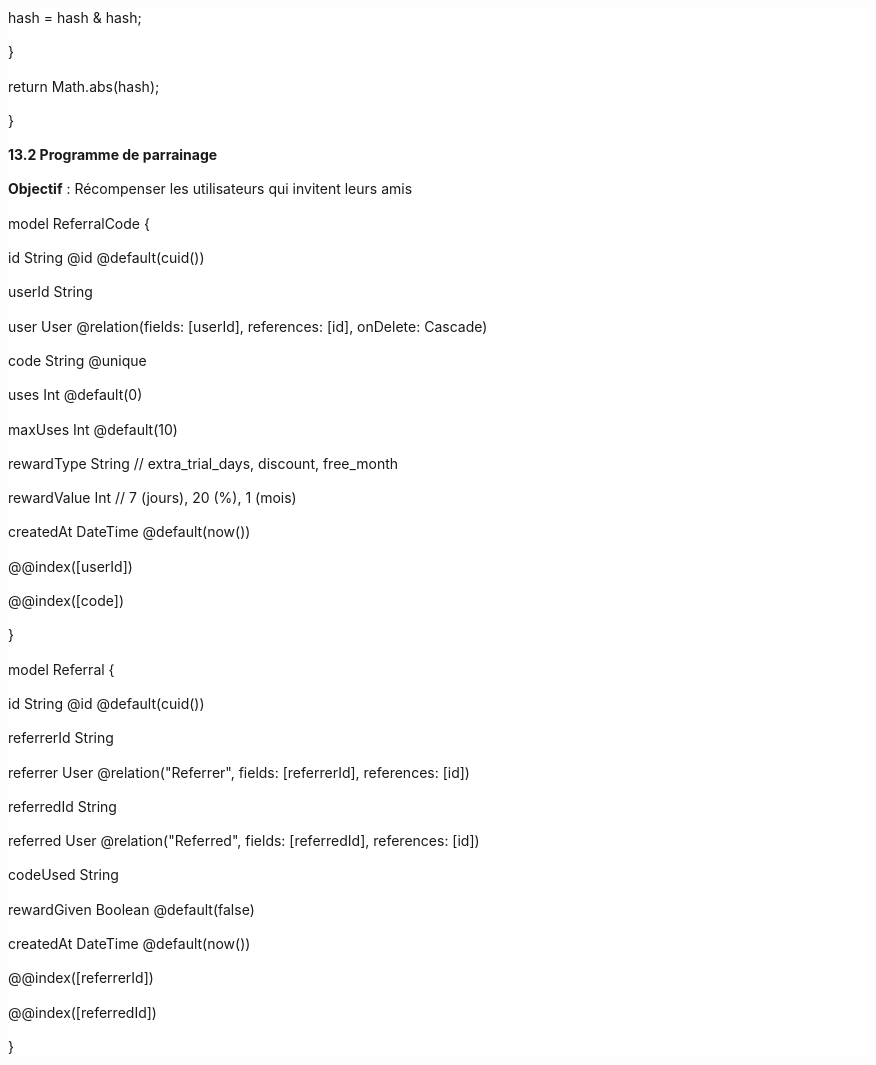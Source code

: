 hash = hash & hash;

}

return Math.abs(hash);

}

**13.2 Programme de parrainage**

**Objectif** : Récompenser les utilisateurs qui invitent leurs amis

model ReferralCode {

id String \@id \@default(cuid())

userId String

user User \@relation(fields: \[userId\], references: \[id\], onDelete:
Cascade)

code String \@unique

uses Int \@default(0)

maxUses Int \@default(10)

rewardType String // extra_trial_days, discount, free_month

rewardValue Int // 7 (jours), 20 (%), 1 (mois)

createdAt DateTime \@default(now())

@@index(\[userId\])

@@index(\[code\])

}

model Referral {

id String \@id \@default(cuid())

referrerId String

referrer User \@relation(\"Referrer\", fields: \[referrerId\],
references: \[id\])

referredId String

referred User \@relation(\"Referred\", fields: \[referredId\],
references: \[id\])

codeUsed String

rewardGiven Boolean \@default(false)

createdAt DateTime \@default(now())

@@index(\[referrerId\])

@@index(\[referredId\])

}
